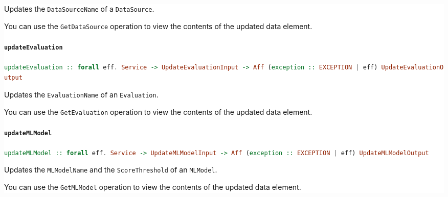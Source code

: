 <p>Updates the <code>DataSourceName</code> of a <code>DataSource</code>.</p> <p>You can use the <code>GetDataSource</code> operation to view the contents of the updated data element.</p>

#### `updateEvaluation`

``` purescript
updateEvaluation :: forall eff. Service -> UpdateEvaluationInput -> Aff (exception :: EXCEPTION | eff) UpdateEvaluationOutput
```

<p>Updates the <code>EvaluationName</code> of an <code>Evaluation</code>.</p> <p>You can use the <code>GetEvaluation</code> operation to view the contents of the updated data element.</p>

#### `updateMLModel`

``` purescript
updateMLModel :: forall eff. Service -> UpdateMLModelInput -> Aff (exception :: EXCEPTION | eff) UpdateMLModelOutput
```

<p>Updates the <code>MLModelName</code> and the <code>ScoreThreshold</code> of an <code>MLModel</code>.</p> <p>You can use the <code>GetMLModel</code> operation to view the contents of the updated data element.</p>


